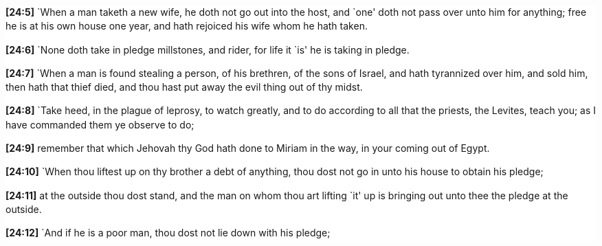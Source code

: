 **[24:5]** \`When a man taketh a new wife, he doth not go out into the host, and \`one' doth not pass over unto him for anything; free he is at his own house one year, and hath rejoiced his wife whom he hath taken.

**[24:6]** \`None doth take in pledge millstones, and rider, for life it \`is' he is taking in pledge.

**[24:7]** \`When a man is found stealing a person, of his brethren, of the sons of Israel, and hath tyrannized over him, and sold him, then hath that thief died, and thou hast put away the evil thing out of thy midst.

**[24:8]** \`Take heed, in the plague of leprosy, to watch greatly, and to do according to all that the priests, the Levites, teach you; as I have commanded them ye observe to do;

**[24:9]** remember that which Jehovah thy God hath done to Miriam in the way, in your coming out of Egypt.

**[24:10]** \`When thou liftest up on thy brother a debt of anything, thou dost not go in unto his house to obtain his pledge;

**[24:11]** at the outside thou dost stand, and the man on whom thou art lifting \`it' up is bringing out unto thee the pledge at the outside.

**[24:12]** \`And if he is a poor man, thou dost not lie down with his pledge;

